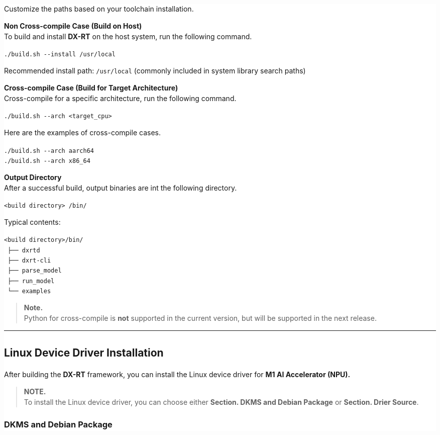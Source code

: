 Customize the paths based on your toolchain installation.   


**Non Cross-compile Case (Build on Host)**  
To build and install **DX-RT** on the host system, run the following command.  

```
./build.sh --install /usr/local
```

Recommended install path: `/usr/local` (commonly included in system library search paths)  

**Cross-compile Case (Build for Target Architecture)**  
Cross-compile for a specific architecture, run the following command.  

```
./build.sh --arch <target_cpu>
```

Here are the examples of cross-compile cases.  
```
./build.sh --arch aarch64
./build.sh --arch x86_64
```

**Output Directory**  
After a successful build, output binaries are int the following directory.  

```
<build directory> /bin/
```

Typical contents:
```
<build directory>/bin/
 ├── dxrtd
 ├── dxrt-cli
 ├── parse_model
 ├── run_model
 └── examples
```

> **Note.**  
> Python for cross-compile is **not** supported in the current version, but will be supported in the next release.  

---

## Linux Device Driver Installation  

After building the **DX-RT** framework, you can install the Linux device driver for **M1 AI Accelerator (NPU).**  

> **NOTE.**  
> To install the Linux device driver, you can choose either **Section. DKMS and Debian Package** or **Section. Drier Source**.

### DKMS and Debian Package  
